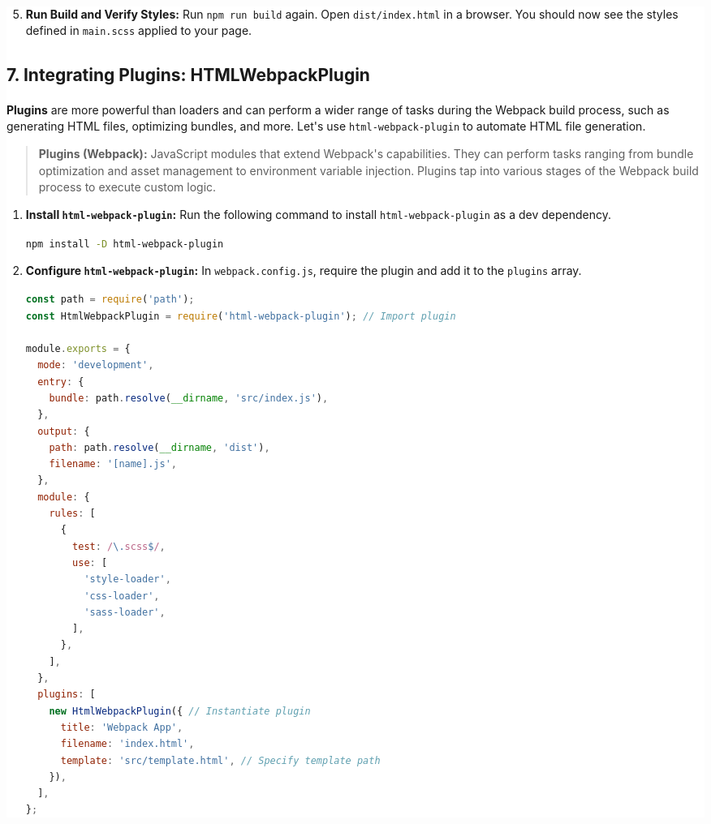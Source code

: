 5.  **Run Build and Verify Styles:** Run `npm run build` again. Open `dist/index.html` in a browser. You should now see the styles defined in `main.scss` applied to your page.

## 7. Integrating Plugins: HTMLWebpackPlugin

**Plugins** are more powerful than loaders and can perform a wider range of tasks during the Webpack build process, such as generating HTML files, optimizing bundles, and more. Let's use `html-webpack-plugin` to automate HTML file generation.

> **Plugins (Webpack):** JavaScript modules that extend Webpack's capabilities. They can perform tasks ranging from bundle optimization and asset management to environment variable injection. Plugins tap into various stages of the Webpack build process to execute custom logic.

1.  **Install `html-webpack-plugin`:** Run the following command to install `html-webpack-plugin` as a dev dependency.

    ```bash
    npm install -D html-webpack-plugin
    ```

2.  **Configure `html-webpack-plugin`:** In `webpack.config.js`, require the plugin and add it to the `plugins` array.

    ```javascript
    const path = require('path');
    const HtmlWebpackPlugin = require('html-webpack-plugin'); // Import plugin

    module.exports = {
      mode: 'development',
      entry: {
        bundle: path.resolve(__dirname, 'src/index.js'),
      },
      output: {
        path: path.resolve(__dirname, 'dist'),
        filename: '[name].js',
      },
      module: {
        rules: [
          {
            test: /\.scss$/,
            use: [
              'style-loader',
              'css-loader',
              'sass-loader',
            ],
          },
        ],
      },
      plugins: [
        new HtmlWebpackPlugin({ // Instantiate plugin
          title: 'Webpack App',
          filename: 'index.html',
          template: 'src/template.html', // Specify template path
        }),
      ],
    };
    ```
